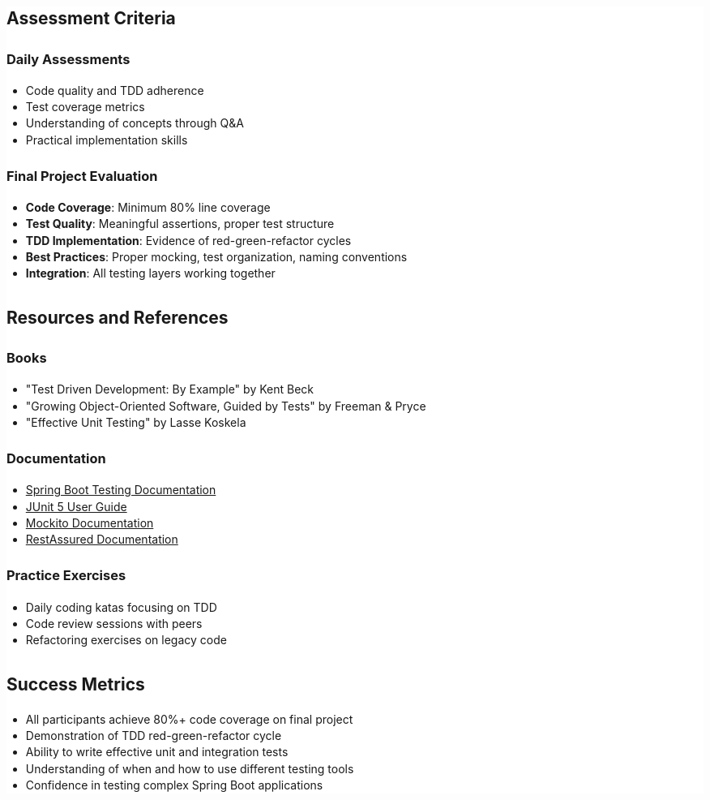 ## Assessment Criteria

### Daily Assessments
- Code quality and TDD adherence
- Test coverage metrics
- Understanding of concepts through Q&A
- Practical implementation skills

### Final Project Evaluation
- **Code Coverage**: Minimum 80% line coverage
- **Test Quality**: Meaningful assertions, proper test structure
- **TDD Implementation**: Evidence of red-green-refactor cycles
- **Best Practices**: Proper mocking, test organization, naming conventions
- **Integration**: All testing layers working together

## Resources and References

### Books
- "Test Driven Development: By Example" by Kent Beck
- "Growing Object-Oriented Software, Guided by Tests" by Freeman & Pryce
- "Effective Unit Testing" by Lasse Koskela

### Documentation
- [Spring Boot Testing Documentation](https://spring.io/guides/gs/testing-web/)
- [JUnit 5 User Guide](https://junit.org/junit5/docs/current/user-guide/)
- [Mockito Documentation](https://javadoc.io/doc/org.mockito/mockito-core/latest/org/mockito/Mockito.html)
- [RestAssured Documentation](https://rest-assured.io/)

### Practice Exercises
- Daily coding katas focusing on TDD
- Code review sessions with peers
- Refactoring exercises on legacy code

## Success Metrics
- All participants achieve 80%+ code coverage on final project
- Demonstration of TDD red-green-refactor cycle
- Ability to write effective unit and integration tests
- Understanding of when and how to use different testing tools
- Confidence in testing complex Spring Boot applications